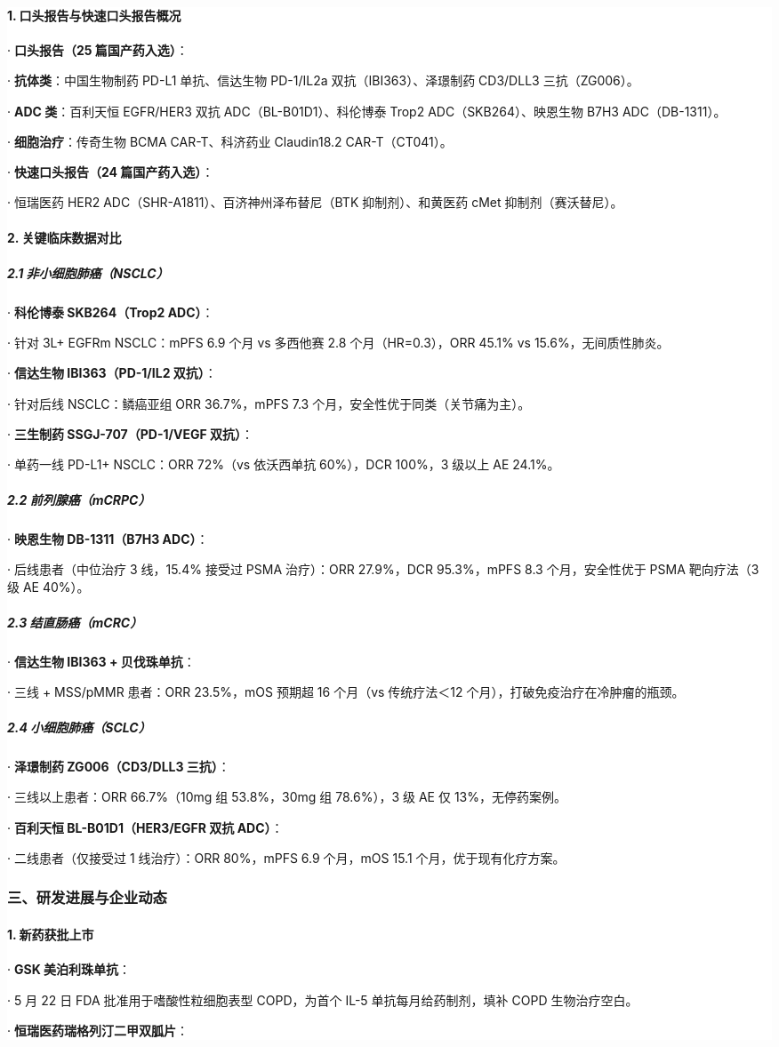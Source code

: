 #### **1. 口头报告与快速口头报告概况**

· **口头报告（25 篇国产药入选）**：

· **抗体类**：中国生物制药 PD-L1 单抗、信达生物 PD-1/IL2a 双抗（IBI363）、泽璟制药 CD3/DLL3 三抗（ZG006）。

· **ADC 类**：百利天恒 EGFR/HER3 双抗 ADC（BL-B01D1）、科伦博泰 Trop2 ADC（SKB264）、映恩生物 B7H3 ADC（DB-1311）。

· **细胞治疗**：传奇生物 BCMA CAR-T、科济药业 Claudin18.2 CAR-T（CT041）。

· **快速口头报告（24 篇国产药入选）**：

· 恒瑞医药 HER2 ADC（SHR-A1811）、百济神州泽布替尼（BTK 抑制剂）、和黄医药 cMet 抑制剂（赛沃替尼）。

#### **2. 关键临床数据对比**

##### **2.1 非小细胞肺癌（NSCLC）**

· **科伦博泰 SKB264（Trop2 ADC）**：

· 针对 3L+ EGFRm NSCLC：mPFS 6.9 个月 vs 多西他赛 2.8 个月（HR=0.3），ORR 45.1% vs 15.6%，无间质性肺炎。

· **信达生物 IBI363（PD-1/IL2 双抗）**：

· 针对后线 NSCLC：鳞癌亚组 ORR 36.7%，mPFS 7.3 个月，安全性优于同类（关节痛为主）。

· **三生制药 SSGJ-707（PD-1/VEGF 双抗）**：

· 单药一线 PD-L1+ NSCLC：ORR 72%（vs 依沃西单抗 60%），DCR 100%，3 级以上 AE 24.1%。

##### **2.2 前列腺癌（mCRPC）**

· **映恩生物 DB-1311（B7H3 ADC）**：

· 后线患者（中位治疗 3 线，15.4% 接受过 PSMA 治疗）：ORR 27.9%，DCR 95.3%，mPFS 8.3 个月，安全性优于 PSMA 靶向疗法（3 级 AE 40%）。

##### **2.3 结直肠癌（mCRC）**

· **信达生物 IBI363 + 贝伐珠单抗**：

· 三线 + MSS/pMMR 患者：ORR 23.5%，mOS 预期超 16 个月（vs 传统疗法＜12 个月），打破免疫治疗在冷肿瘤的瓶颈。

##### **2.4 小细胞肺癌（SCLC）**

· **泽璟制药 ZG006（CD3/DLL3 三抗）**：

· 三线以上患者：ORR 66.7%（10mg 组 53.8%，30mg 组 78.6%），3 级 AE 仅 13%，无停药案例。

· **百利天恒 BL-B01D1（HER3/EGFR 双抗 ADC）**：

· 二线患者（仅接受过 1 线治疗）：ORR 80%，mPFS 6.9 个月，mOS 15.1 个月，优于现有化疗方案。

### **三、研发进展与企业动态**

#### **1. 新药获批上市**

· **GSK 美泊利珠单抗**：

· 5 月 22 日 FDA 批准用于嗜酸性粒细胞表型 COPD，为首个 IL-5 单抗每月给药制剂，填补 COPD 生物治疗空白。

· **恒瑞医药瑞格列汀二甲双胍片**：
